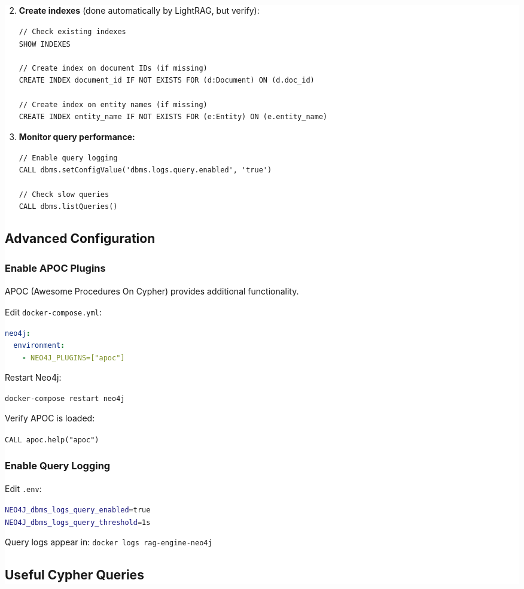 2. **Create indexes** (done automatically by LightRAG, but verify):
   ```cypher
   // Check existing indexes
   SHOW INDEXES

   // Create index on document IDs (if missing)
   CREATE INDEX document_id IF NOT EXISTS FOR (d:Document) ON (d.doc_id)

   // Create index on entity names (if missing)
   CREATE INDEX entity_name IF NOT EXISTS FOR (e:Entity) ON (e.entity_name)
   ```

3. **Monitor query performance:**
   ```cypher
   // Enable query logging
   CALL dbms.setConfigValue('dbms.logs.query.enabled', 'true')

   // Check slow queries
   CALL dbms.listQueries()
   ```

## Advanced Configuration

### Enable APOC Plugins

APOC (Awesome Procedures On Cypher) provides additional functionality.

Edit `docker-compose.yml`:
```yaml
neo4j:
  environment:
    - NEO4J_PLUGINS=["apoc"]
```

Restart Neo4j:
```bash
docker-compose restart neo4j
```

Verify APOC is loaded:
```cypher
CALL apoc.help("apoc")
```

### Enable Query Logging

Edit `.env`:
```bash
NEO4J_dbms_logs_query_enabled=true
NEO4J_dbms_logs_query_threshold=1s
```

Query logs appear in: `docker logs rag-engine-neo4j`

## Useful Cypher Queries
